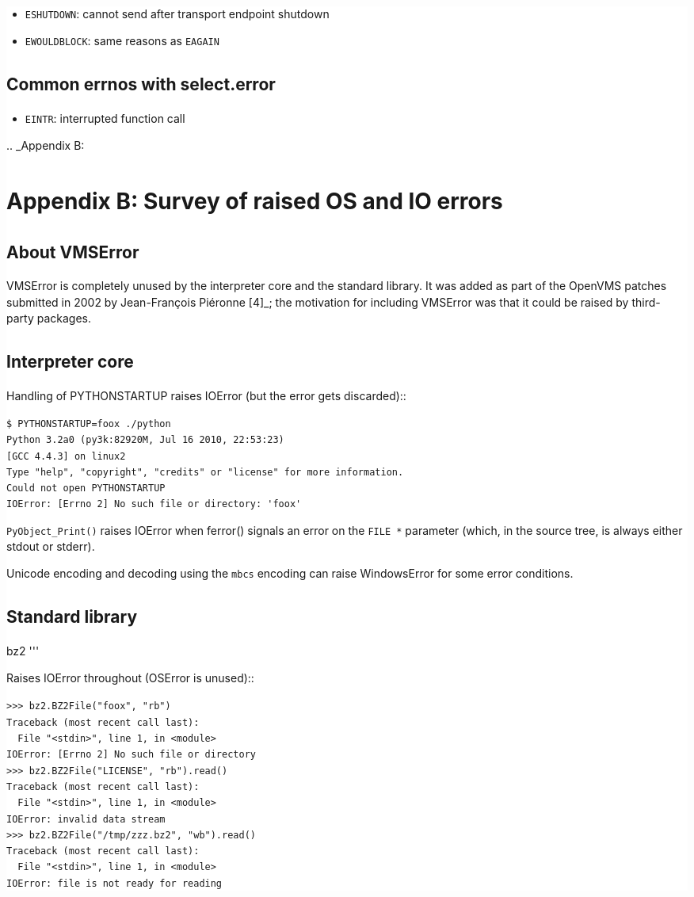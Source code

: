 -   `ESHUTDOWN`: cannot send after transport endpoint shutdown

-   `EWOULDBLOCK`: same reasons as `EAGAIN`

Common errnos with select.error
-------------------------------

-   `EINTR`: interrupted function call

.. \_Appendix B:

Appendix B: Survey of raised OS and IO errors
=============================================

About VMSError
--------------

VMSError is completely unused by the interpreter core and the standard
library. It was added as part of the OpenVMS patches submitted in 2002
by Jean-François Piéronne \[4\]\_; the motivation for including VMSError
was that it could be raised by third-party packages.

Interpreter core
----------------

Handling of PYTHONSTARTUP raises IOError (but the error gets
discarded)::

    $ PYTHONSTARTUP=foox ./python
    Python 3.2a0 (py3k:82920M, Jul 16 2010, 22:53:23)
    [GCC 4.4.3] on linux2
    Type "help", "copyright", "credits" or "license" for more information.
    Could not open PYTHONSTARTUP
    IOError: [Errno 2] No such file or directory: 'foox'

`PyObject_Print()` raises IOError when ferror() signals an error on the
`FILE *` parameter (which, in the source tree, is always either stdout
or stderr).

Unicode encoding and decoding using the `mbcs` encoding can raise
WindowsError for some error conditions.

Standard library
----------------

bz2 '''

Raises IOError throughout (OSError is unused)::

    >>> bz2.BZ2File("foox", "rb")
    Traceback (most recent call last):
      File "<stdin>", line 1, in <module>
    IOError: [Errno 2] No such file or directory
    >>> bz2.BZ2File("LICENSE", "rb").read()
    Traceback (most recent call last):
      File "<stdin>", line 1, in <module>
    IOError: invalid data stream
    >>> bz2.BZ2File("/tmp/zzz.bz2", "wb").read()
    Traceback (most recent call last):
      File "<stdin>", line 1, in <module>
    IOError: file is not ready for reading
